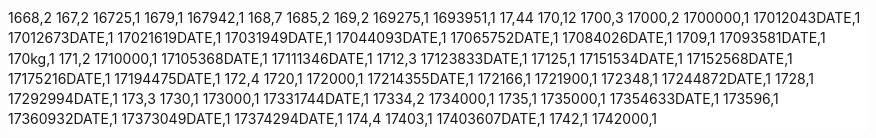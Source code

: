 1668,2
167,2
16725,1
1679,1
167942,1
168,7
1685,2
169,2
169275,1
1693951,1
17,44
170,12
1700,3
17000,2
1700000,1
17012043DATE,1
17012673DATE,1
17021619DATE,1
17031949DATE,1
17044093DATE,1
17065752DATE,1
17084026DATE,1
1709,1
17093581DATE,1
170kg,1
171,2
1710000,1
17105368DATE,1
17111346DATE,1
1712,3
17123833DATE,1
17125,1
17151534DATE,1
17152568DATE,1
17175216DATE,1
17194475DATE,1
172,4
1720,1
172000,1
17214355DATE,1
172166,1
1721900,1
172348,1
17244872DATE,1
1728,1
17292994DATE,1
173,3
1730,1
173000,1
17331744DATE,1
17334,2
1734000,1
1735,1
1735000,1
17354633DATE,1
173596,1
17360932DATE,1
17373049DATE,1
17374294DATE,1
174,4
17403,1
17403607DATE,1
1742,1
1742000,1